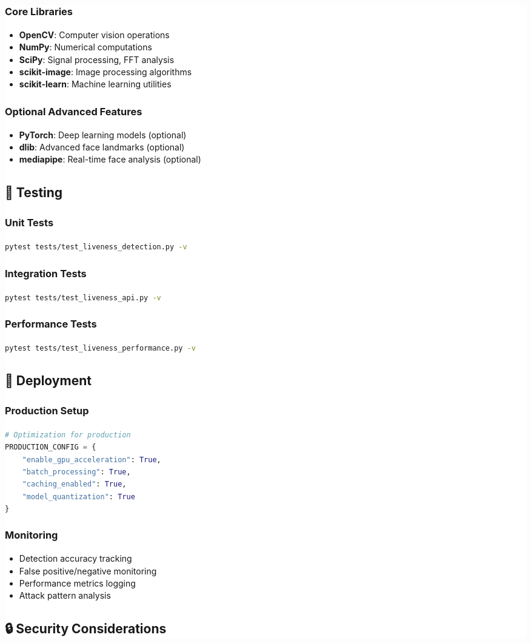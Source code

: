 ### Core Libraries
- **OpenCV**: Computer vision operations
- **NumPy**: Numerical computations
- **SciPy**: Signal processing, FFT analysis
- **scikit-image**: Image processing algorithms
- **scikit-learn**: Machine learning utilities

### Optional Advanced Features
- **PyTorch**: Deep learning models (optional)
- **dlib**: Advanced face landmarks (optional)
- **mediapipe**: Real-time face analysis (optional)

## 🧪 Testing

### Unit Tests
```bash
pytest tests/test_liveness_detection.py -v
```

### Integration Tests
```bash
pytest tests/test_liveness_api.py -v
```

### Performance Tests
```bash
pytest tests/test_liveness_performance.py -v
```

## 🚀 Deployment

### Production Setup
```python
# Optimization for production
PRODUCTION_CONFIG = {
    "enable_gpu_acceleration": True,
    "batch_processing": True,
    "caching_enabled": True,
    "model_quantization": True
}
```

### Monitoring
- Detection accuracy tracking
- False positive/negative monitoring
- Performance metrics logging
- Attack pattern analysis

## 🔒 Security Considerations
